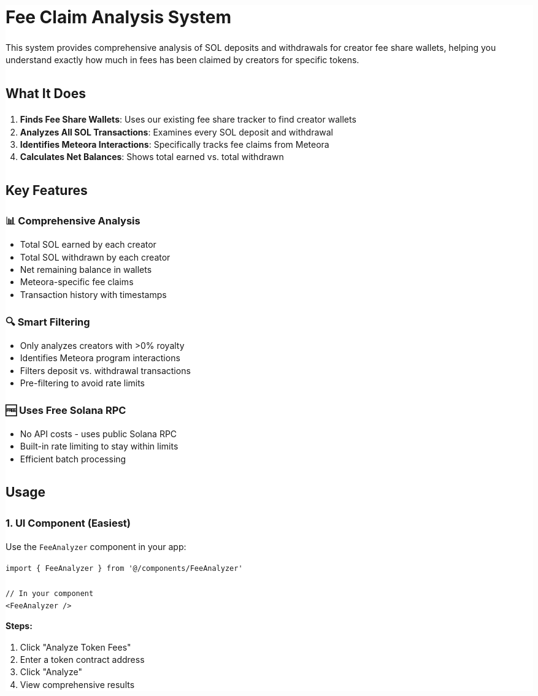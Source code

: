 # Fee Claim Analysis System

This system provides comprehensive analysis of SOL deposits and withdrawals for creator fee share wallets, helping you understand exactly how much in fees has been claimed by creators for specific tokens.

## What It Does

1. **Finds Fee Share Wallets**: Uses our existing fee share tracker to find creator wallets
2. **Analyzes All SOL Transactions**: Examines every SOL deposit and withdrawal
3. **Identifies Meteora Interactions**: Specifically tracks fee claims from Meteora
4. **Calculates Net Balances**: Shows total earned vs. total withdrawn

## Key Features

### 📊 **Comprehensive Analysis**
- Total SOL earned by each creator
- Total SOL withdrawn by each creator  
- Net remaining balance in wallets
- Meteora-specific fee claims
- Transaction history with timestamps

### 🔍 **Smart Filtering**
- Only analyzes creators with >0% royalty
- Identifies Meteora program interactions
- Filters deposit vs. withdrawal transactions
- Pre-filtering to avoid rate limits

### 🆓 **Uses Free Solana RPC**
- No API costs - uses public Solana RPC
- Built-in rate limiting to stay within limits
- Efficient batch processing

## Usage

### 1. UI Component (Easiest)

Use the `FeeAnalyzer` component in your app:

```tsx
import { FeeAnalyzer } from '@/components/FeeAnalyzer'

// In your component
<FeeAnalyzer />
```

**Steps:**
1. Click "Analyze Token Fees"
2. Enter a token contract address
3. Click "Analyze" 
4. View comprehensive results
